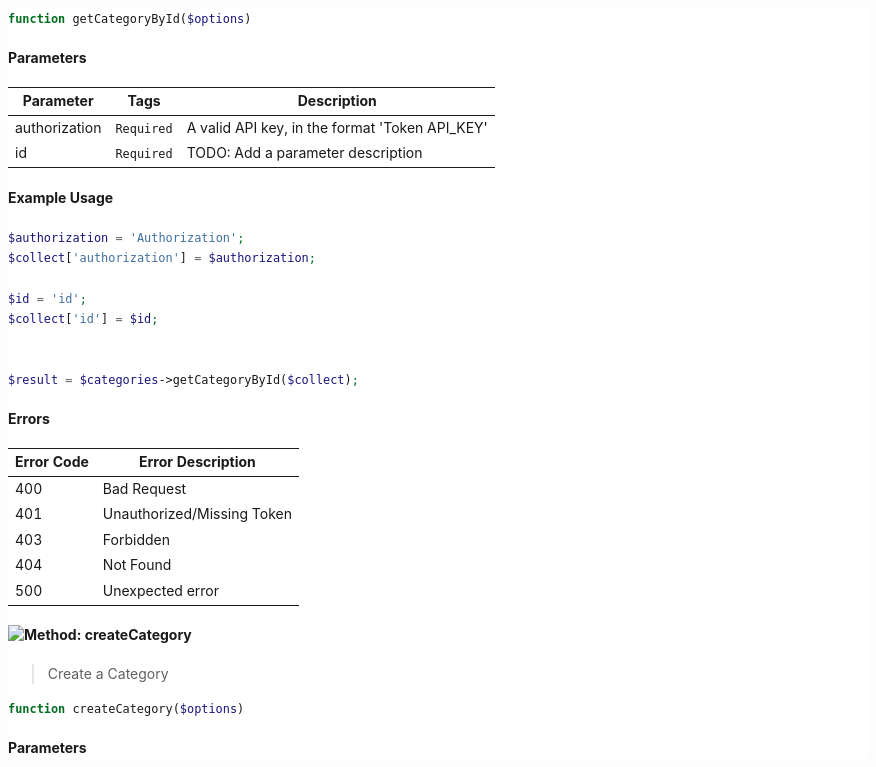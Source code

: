 
```php
function getCategoryById($options)
```

#### Parameters

| Parameter | Tags | Description |
|-----------|------|-------------|
| authorization |  ``` Required ```  | A valid API key, in the format 'Token API_KEY' |
| id |  ``` Required ```  | TODO: Add a parameter description |



#### Example Usage

```php
$authorization = 'Authorization';
$collect['authorization'] = $authorization;

$id = 'id';
$collect['id'] = $id;


$result = $categories->getCategoryById($collect);

```

#### Errors

| Error Code | Error Description |
|------------|-------------------|
| 400 | Bad Request |
| 401 | Unauthorized/Missing Token |
| 403 | Forbidden |
| 404 | Not Found |
| 500 | Unexpected error |



#### <a name="create_category"></a>![Method: ](http://apidocs.io/img/method.png ".CategoriesController.createCategory") createCategory

> Create a Category


```php
function createCategory($options)
```

#### Parameters
